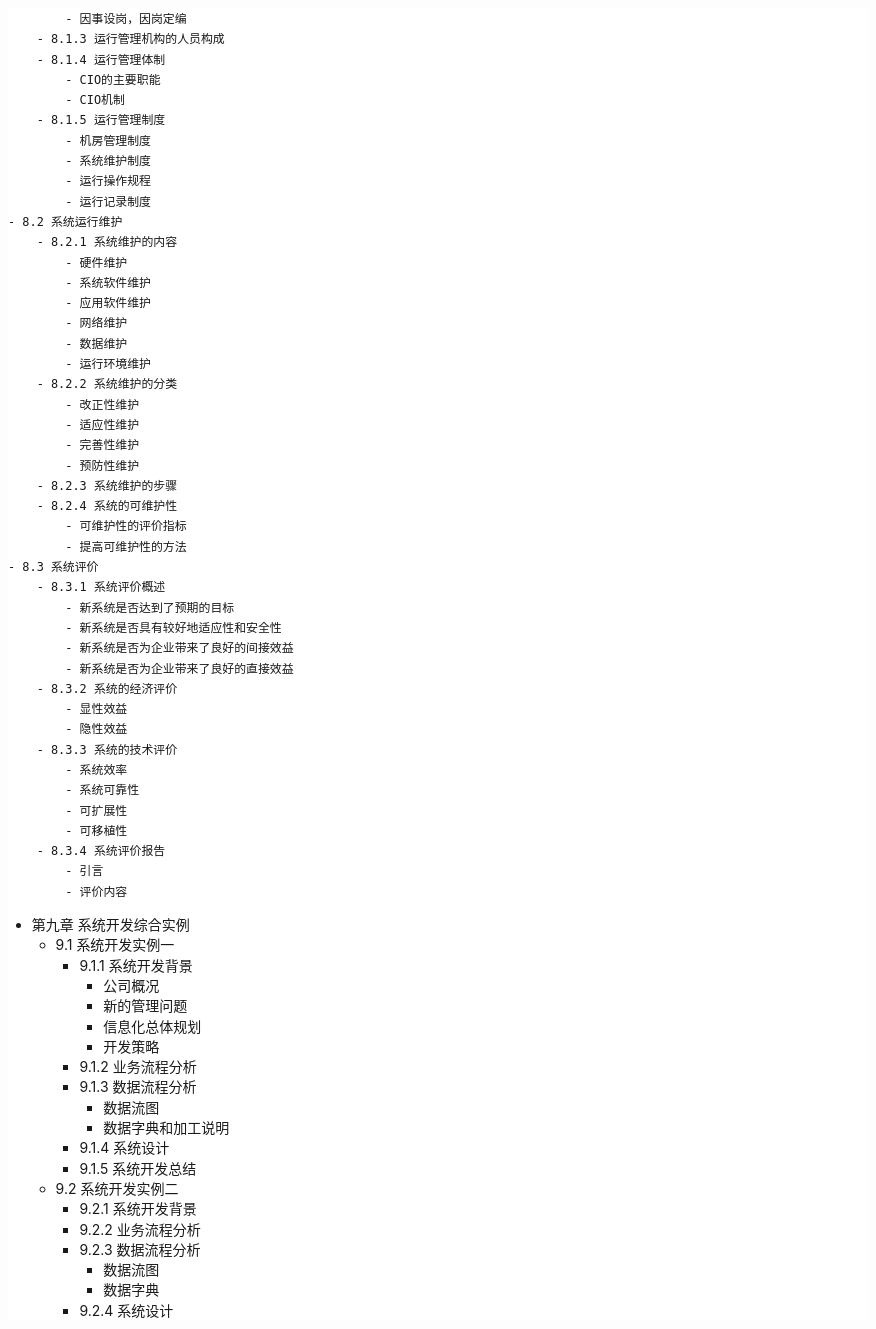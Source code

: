 			- 因事设岗，因岗定编
		- 8.1.3 运行管理机构的人员构成
		- 8.1.4 运行管理体制
			- CIO的主要职能
			- CIO机制
		- 8.1.5 运行管理制度
			- 机房管理制度
			- 系统维护制度
			- 运行操作规程
			- 运行记录制度
	- 8.2 系统运行维护
		- 8.2.1 系统维护的内容
			- 硬件维护
			- 系统软件维护
			- 应用软件维护
			- 网络维护
			- 数据维护
			- 运行环境维护
		- 8.2.2 系统维护的分类
			- 改正性维护
			- 适应性维护
			- 完善性维护
			- 预防性维护
		- 8.2.3 系统维护的步骤
		- 8.2.4 系统的可维护性
			- 可维护性的评价指标
			- 提高可维护性的方法
	- 8.3 系统评价
		- 8.3.1 系统评价概述
			- 新系统是否达到了预期的目标
			- 新系统是否具有较好地适应性和安全性
			- 新系统是否为企业带来了良好的间接效益
			- 新系统是否为企业带来了良好的直接效益
		- 8.3.2 系统的经济评价
			- 显性效益
			- 隐性效益
		- 8.3.3 系统的技术评价
			- 系统效率
			- 系统可靠性
			- 可扩展性
			- 可移植性
		- 8.3.4 系统评价报告
			- 引言
			- 评价内容
- 第九章 系统开发综合实例
	- 9.1 系统开发实例一
		- 9.1.1 系统开发背景
			- 公司概况
			- 新的管理问题
			- 信息化总体规划
			- 开发策略
		- 9.1.2 业务流程分析
		- 9.1.3 数据流程分析
			- 数据流图
			- 数据字典和加工说明
		- 9.1.4 系统设计
		- 9.1.5 系统开发总结
	- 9.2 系统开发实例二
		- 9.2.1 系统开发背景
		- 9.2.2 业务流程分析
		- 9.2.3 数据流程分析
			- 数据流图
			- 数据字典
		- 9.2.4 系统设计